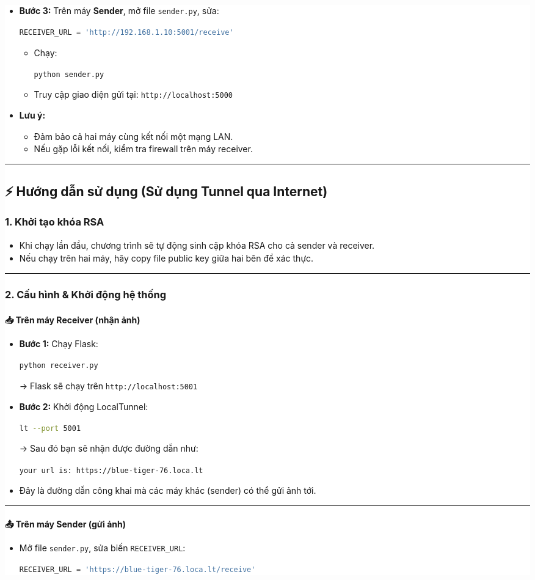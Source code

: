 - **Bước 3:** Trên máy **Sender**, mở file `sender.py`, sửa:
    ```python
    RECEIVER_URL = 'http://192.168.1.10:5001/receive'
    ```
    - Chạy:
      ```bash
      python sender.py
      ```
    - Truy cập giao diện gửi tại: `http://localhost:5000`

- **Lưu ý:**  
  - Đảm bảo cả hai máy cùng kết nối một mạng LAN.
  - Nếu gặp lỗi kết nối, kiểm tra firewall trên máy receiver.

---

## ⚡ Hướng dẫn sử dụng (Sử dụng Tunnel qua Internet)

### 1. **Khởi tạo khóa RSA**
- Khi chạy lần đầu, chương trình sẽ tự động sinh cặp khóa RSA cho cả sender và receiver.
- Nếu chạy trên hai máy, hãy copy file public key giữa hai bên để xác thực.

---

### 2. **Cấu hình & Khởi động hệ thống**

#### 📥 Trên máy **Receiver** (nhận ảnh)
- **Bước 1:** Chạy Flask:
    ```bash
    python receiver.py
    ```
    → Flask sẽ chạy trên `http://localhost:5001`

- **Bước 2:** Khởi động LocalTunnel:
    ```bash
    lt --port 5001
    ```
    → Sau đó bạn sẽ nhận được đường dẫn như:
    ```
    your url is: https://blue-tiger-76.loca.lt
    ```

- Đây là đường dẫn công khai mà các máy khác (sender) có thể gửi ảnh tới.

---

#### 📤 Trên máy **Sender** (gửi ảnh)

- Mở file `sender.py`, sửa biến `RECEIVER_URL`:
    ```python
    RECEIVER_URL = 'https://blue-tiger-76.loca.lt/receive'
    ```
